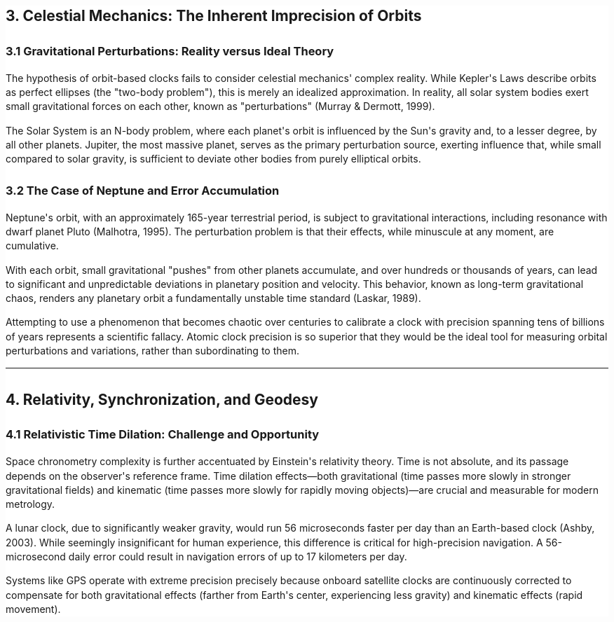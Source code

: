 
## 3. Celestial Mechanics: The Inherent Imprecision of Orbits

### 3.1 Gravitational Perturbations: Reality versus Ideal Theory

The hypothesis of orbit-based clocks fails to consider celestial mechanics' complex reality. While Kepler's Laws describe orbits as perfect ellipses (the "two-body problem"), this is merely an idealized approximation. In reality, all solar system bodies exert small gravitational forces on each other, known as "perturbations" (Murray & Dermott, 1999).

The Solar System is an N-body problem, where each planet's orbit is influenced by the Sun's gravity and, to a lesser degree, by all other planets. Jupiter, the most massive planet, serves as the primary perturbation source, exerting influence that, while small compared to solar gravity, is sufficient to deviate other bodies from purely elliptical orbits.

### 3.2 The Case of Neptune and Error Accumulation

Neptune's orbit, with an approximately 165-year terrestrial period, is subject to gravitational interactions, including resonance with dwarf planet Pluto (Malhotra, 1995). The perturbation problem is that their effects, while minuscule at any moment, are cumulative.

With each orbit, small gravitational "pushes" from other planets accumulate, and over hundreds or thousands of years, can lead to significant and unpredictable deviations in planetary position and velocity. This behavior, known as long-term gravitational chaos, renders any planetary orbit a fundamentally unstable time standard (Laskar, 1989).

Attempting to use a phenomenon that becomes chaotic over centuries to calibrate a clock with precision spanning tens of billions of years represents a scientific fallacy. Atomic clock precision is so superior that they would be the ideal tool for measuring orbital perturbations and variations, rather than subordinating to them.

---

## 4. Relativity, Synchronization, and Geodesy

### 4.1 Relativistic Time Dilation: Challenge and Opportunity

Space chronometry complexity is further accentuated by Einstein's relativity theory. Time is not absolute, and its passage depends on the observer's reference frame. Time dilation effects—both gravitational (time passes more slowly in stronger gravitational fields) and kinematic (time passes more slowly for rapidly moving objects)—are crucial and measurable for modern metrology.

A lunar clock, due to significantly weaker gravity, would run 56 microseconds faster per day than an Earth-based clock (Ashby, 2003). While seemingly insignificant for human experience, this difference is critical for high-precision navigation. A 56-microsecond daily error could result in navigation errors of up to 17 kilometers per day.

Systems like GPS operate with extreme precision precisely because onboard satellite clocks are continuously corrected to compensate for both gravitational effects (farther from Earth's center, experiencing less gravity) and kinematic effects (rapid movement).
